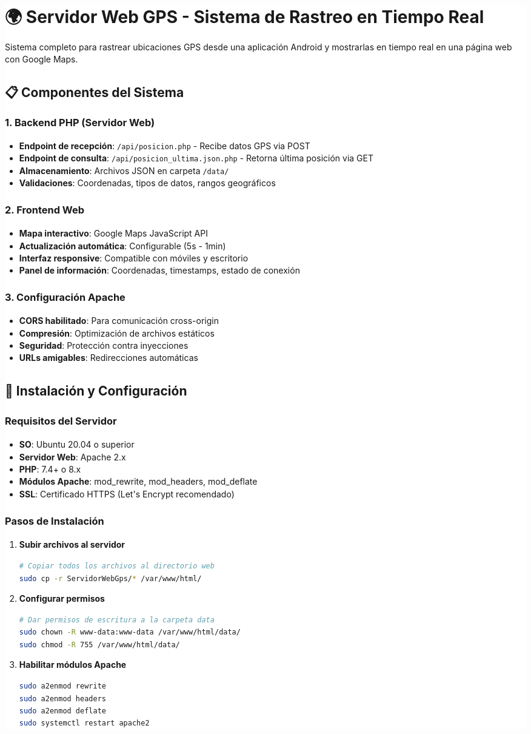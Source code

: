 # 🌍 Servidor Web GPS - Sistema de Rastreo en Tiempo Real

Sistema completo para rastrear ubicaciones GPS desde una aplicación Android y mostrarlas en tiempo real en una página web con Google Maps.

## 📋 Componentes del Sistema

### 1. **Backend PHP (Servidor Web)**
- **Endpoint de recepción**: `/api/posicion.php` - Recibe datos GPS via POST
- **Endpoint de consulta**: `/api/posicion_ultima.json.php` - Retorna última posición via GET
- **Almacenamiento**: Archivos JSON en carpeta `/data/`
- **Validaciones**: Coordenadas, tipos de datos, rangos geográficos

### 2. **Frontend Web**
- **Mapa interactivo**: Google Maps JavaScript API
- **Actualización automática**: Configurable (5s - 1min)
- **Interfaz responsive**: Compatible con móviles y escritorio
- **Panel de información**: Coordenadas, timestamps, estado de conexión

### 3. **Configuración Apache**
- **CORS habilitado**: Para comunicación cross-origin
- **Compresión**: Optimización de archivos estáticos
- **Seguridad**: Protección contra inyecciones
- **URLs amigables**: Redirecciones automáticas

## 🚀 Instalación y Configuración

### Requisitos del Servidor
- **SO**: Ubuntu 20.04 o superior
- **Servidor Web**: Apache 2.x
- **PHP**: 7.4+ o 8.x
- **Módulos Apache**: mod_rewrite, mod_headers, mod_deflate
- **SSL**: Certificado HTTPS (Let's Encrypt recomendado)

### Pasos de Instalación

1. **Subir archivos al servidor**
   ```bash
   # Copiar todos los archivos al directorio web
   sudo cp -r ServidorWebGps/* /var/www/html/
   ```

2. **Configurar permisos**
   ```bash
   # Dar permisos de escritura a la carpeta data
   sudo chown -R www-data:www-data /var/www/html/data/
   sudo chmod -R 755 /var/www/html/data/
   ```

3. **Habilitar módulos Apache**
   ```bash
   sudo a2enmod rewrite
   sudo a2enmod headers
   sudo a2enmod deflate
   sudo systemctl restart apache2
   ```
